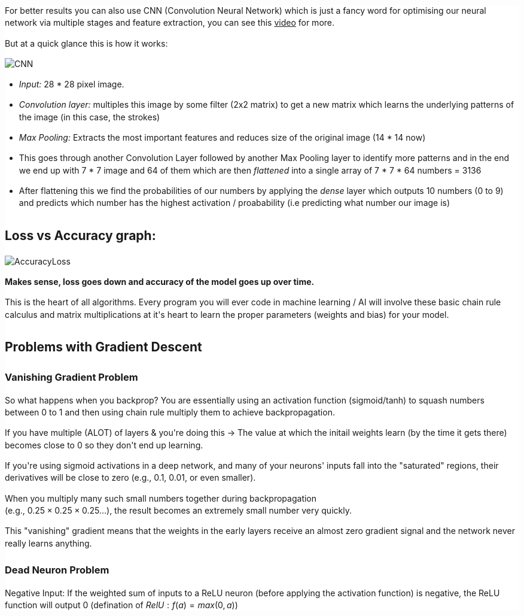 For better results you can also use CNN (Convolution Neural Network) which is just a fancy word for optimising our neural network via multiple stages and feature extraction, you can see this [video](https://www.youtube.com/watch?v=FmpDIaiMIeA&list=PLJf-Umv9fV2N8n4g83wvCwtj2wOX7RniG&index=63) for more. 

But at a quick glance this is how it works:

![CNN](https://i.ibb.co/yBhrrSyN/cnn.png)

- *Input:* 28 * 28 pixel image.

- *Convolution layer:* multiples this image by some filter (2x2 matrix) to get a new matrix which learns the underlying patterns of the image (in this case, the strokes)

- *Max Pooling:* Extracts the most important features and reduces size of the original image (14 * 14 now)

- This goes through another Convolution Layer followed by another Max Pooling layer to identify more patterns and in the end we end up with 7 * 7 image and 64 of them which are then *flattened* into a single array of 7 * 7 * 64 numbers = 3136

- After flattening this we find the probabilities of our numbers by applying the *dense* layer which outputs 10 numbers (0 to 9) and predicts which number has the highest activation / proabability (i.e predicting what number our image is)


## Loss vs Accuracy graph:
![AccuracyLoss](https://i.ibb.co/7JYwZ4hV/accyracy.png)

**Makes sense, loss goes down and accuracy of the model goes up over time.**

This is the heart of all algorithms. Every program you will ever code in machine learning / AI will involve these basic chain rule calculus and matrix multiplications at it's heart to learn the proper parameters (weights and bias) for your model. 

## Problems with Gradient Descent 
### Vanishing Gradient Problem
So what happens when you backprop? You are essentially using an activation function (sigmoid/tanh) to squash numbers between 0 to 1 and then using chain rule multiply them to achieve backpropagation. 

If you have multiple (ALOT) of layers & you're doing this → The value at which the initail weights learn (by the time it gets there) becomes close to 0 so they don't end up learning.

If you're using sigmoid activations in a deep network, and many of your neurons' inputs fall into the "saturated" regions, their derivatives will be close to zero (e.g., 0.1, 0.01, or even smaller).


When you multiply many such small numbers together during backpropagation  
(e.g., $0.25 \times 0.25 \times 0.25 \dots$),  the result becomes an extremely small number very quickly.

This "vanishing" gradient means that the weights in the early layers receive an almost zero gradient signal and the network never really learns anything.

### Dead Neuron Problem
Negative Input: If the weighted sum of inputs to a ReLU neuron (before applying the activation function) is negative, the ReLU function will output 0 (defination of $RelU : f(a) = max(0, a)$)
